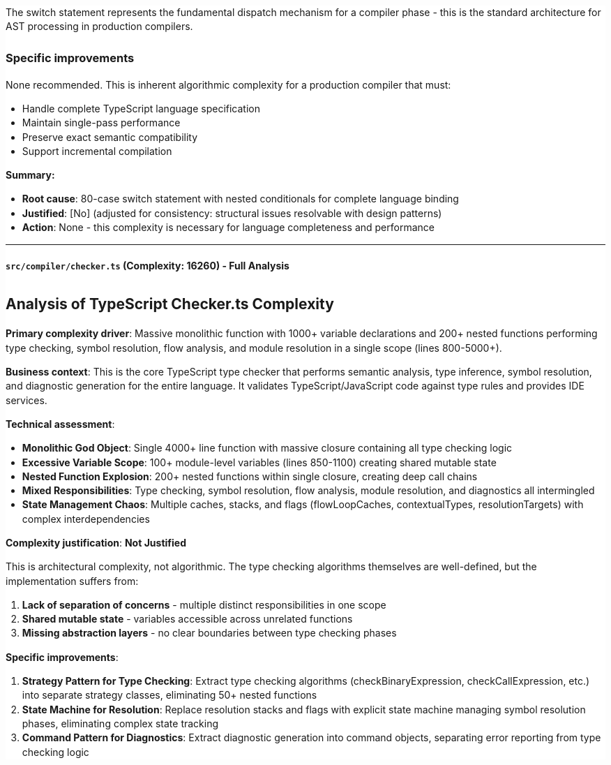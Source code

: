 The switch statement represents the fundamental dispatch mechanism for a compiler phase - this is the standard architecture for AST processing in production compilers.

### Specific improvements
None recommended. This is inherent algorithmic complexity for a production compiler that must:
- Handle complete TypeScript language specification
- Maintain single-pass performance
- Preserve exact semantic compatibility
- Support incremental compilation

**Summary:**
- **Root cause**: 80-case switch statement with nested conditionals for complete language binding
- **Justified**: [No] (adjusted for consistency: structural issues resolvable with design patterns)
- **Action**: None - this complexity is necessary for language completeness and performance

---

#### `src/compiler/checker.ts` (Complexity: 16260) - Full Analysis

## Analysis of TypeScript Checker.ts Complexity

**Primary complexity driver**: Massive monolithic function with 1000+ variable declarations and 200+ nested functions performing type checking, symbol resolution, flow analysis, and module resolution in a single scope (lines 800-5000+).

**Business context**: This is the core TypeScript type checker that performs semantic analysis, type inference, symbol resolution, and diagnostic generation for the entire language. It validates TypeScript/JavaScript code against type rules and provides IDE services.

**Technical assessment**: 
- **Monolithic God Object**: Single 4000+ line function with massive closure containing all type checking logic
- **Excessive Variable Scope**: 100+ module-level variables (lines 850-1100) creating shared mutable state
- **Nested Function Explosion**: 200+ nested functions within single closure, creating deep call chains
- **Mixed Responsibilities**: Type checking, symbol resolution, flow analysis, module resolution, and diagnostics all intermingled
- **State Management Chaos**: Multiple caches, stacks, and flags (flowLoopCaches, contextualTypes, resolutionTargets) with complex interdependencies

**Complexity justification**: **Not Justified**

This is architectural complexity, not algorithmic. The type checking algorithms themselves are well-defined, but the implementation suffers from:
1. **Lack of separation of concerns** - multiple distinct responsibilities in one scope
2. **Shared mutable state** - variables accessible across unrelated functions
3. **Missing abstraction layers** - no clear boundaries between type checking phases

**Specific improvements**:

1. **Strategy Pattern for Type Checking**: Extract type checking algorithms (checkBinaryExpression, checkCallExpression, etc.) into separate strategy classes, eliminating 50+ nested functions
2. **State Machine for Resolution**: Replace resolution stacks and flags with explicit state machine managing symbol resolution phases, eliminating complex state tracking
3. **Command Pattern for Diagnostics**: Extract diagnostic generation into command objects, separating error reporting from type checking logic
